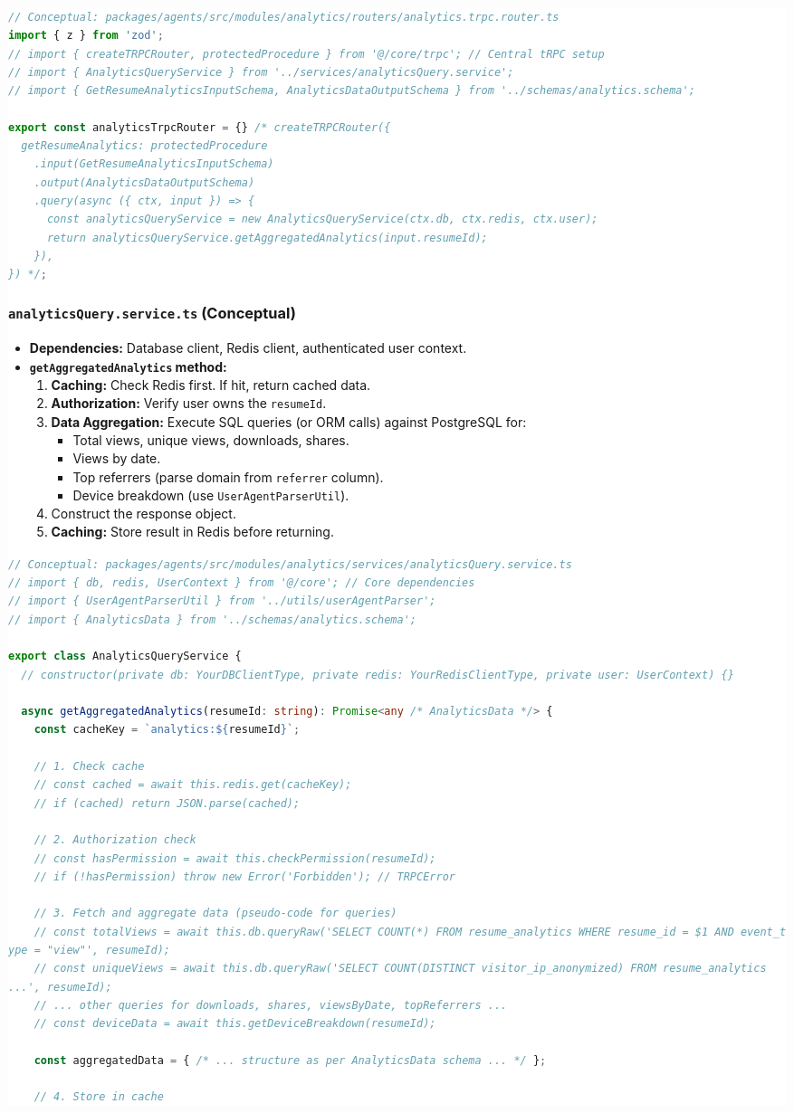 ```typescript
// Conceptual: packages/agents/src/modules/analytics/routers/analytics.trpc.router.ts
import { z } from 'zod';
// import { createTRPCRouter, protectedProcedure } from '@/core/trpc'; // Central tRPC setup
// import { AnalyticsQueryService } from '../services/analyticsQuery.service';
// import { GetResumeAnalyticsInputSchema, AnalyticsDataOutputSchema } from '../schemas/analytics.schema';

export const analyticsTrpcRouter = {} /* createTRPCRouter({
  getResumeAnalytics: protectedProcedure
    .input(GetResumeAnalyticsInputSchema)
    .output(AnalyticsDataOutputSchema)
    .query(async ({ ctx, input }) => {
      const analyticsQueryService = new AnalyticsQueryService(ctx.db, ctx.redis, ctx.user);
      return analyticsQueryService.getAggregatedAnalytics(input.resumeId);
    }),
}) */;
```

### `analyticsQuery.service.ts` (Conceptual)
- **Dependencies:** Database client, Redis client, authenticated user context.
- **`getAggregatedAnalytics` method:**
    1.  **Caching:** Check Redis first. If hit, return cached data.
    2.  **Authorization:** Verify user owns the `resumeId`.
    3.  **Data Aggregation:** Execute SQL queries (or ORM calls) against PostgreSQL for:
        - Total views, unique views, downloads, shares.
        - Views by date.
        - Top referrers (parse domain from `referrer` column).
        - Device breakdown (use `UserAgentParserUtil`).
    4.  Construct the response object.
    5.  **Caching:** Store result in Redis before returning.

```typescript
// Conceptual: packages/agents/src/modules/analytics/services/analyticsQuery.service.ts
// import { db, redis, UserContext } from '@/core'; // Core dependencies
// import { UserAgentParserUtil } from '../utils/userAgentParser';
// import { AnalyticsData } from '../schemas/analytics.schema';

export class AnalyticsQueryService {
  // constructor(private db: YourDBClientType, private redis: YourRedisClientType, private user: UserContext) {}

  async getAggregatedAnalytics(resumeId: string): Promise<any /* AnalyticsData */> {
    const cacheKey = `analytics:${resumeId}`;

    // 1. Check cache
    // const cached = await this.redis.get(cacheKey);
    // if (cached) return JSON.parse(cached);

    // 2. Authorization check
    // const hasPermission = await this.checkPermission(resumeId);
    // if (!hasPermission) throw new Error('Forbidden'); // TRPCError

    // 3. Fetch and aggregate data (pseudo-code for queries)
    // const totalViews = await this.db.queryRaw('SELECT COUNT(*) FROM resume_analytics WHERE resume_id = $1 AND event_type = "view"', resumeId);
    // const uniqueViews = await this.db.queryRaw('SELECT COUNT(DISTINCT visitor_ip_anonymized) FROM resume_analytics ...', resumeId);
    // ... other queries for downloads, shares, viewsByDate, topReferrers ...
    // const deviceData = await this.getDeviceBreakdown(resumeId);

    const aggregatedData = { /* ... structure as per AnalyticsData schema ... */ };

    // 4. Store in cache
```